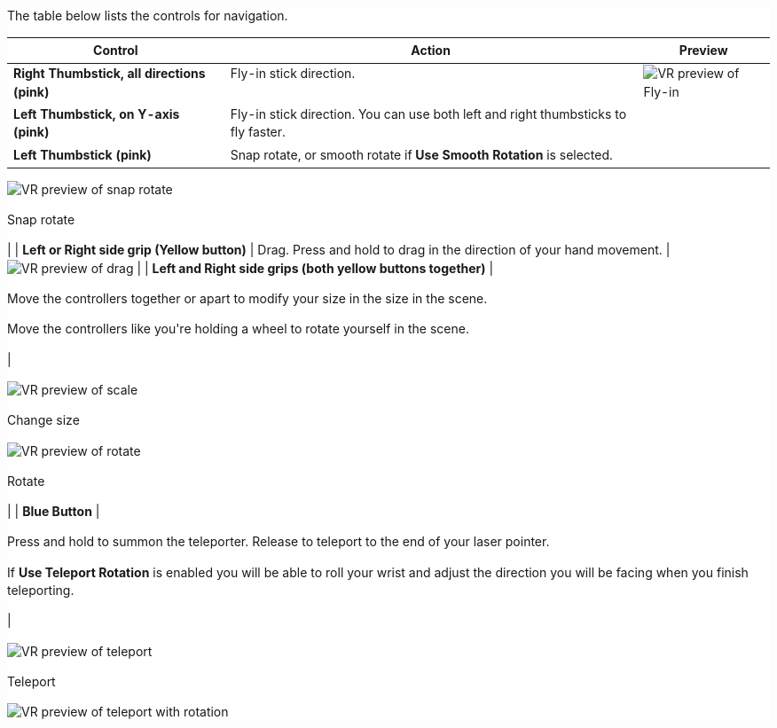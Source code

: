 The table below lists the controls for navigation.

| Control | Action | Preview |
| --- | --- | --- |
| **Right Thumbstick, all directions (pink)** | Fly-in stick direction. | ![VR preview of Fly-in](https://d1iv7db44yhgxn.cloudfront.net/documentation/images/50057705-fb62-42c6-bb22-385a3999f245/fly-in.gif) |
| **Left Thumbstick, on Y-axis (pink)** | Fly-in stick direction. You can use both left and right thumbsticks to fly faster. |   |
| **Left Thumbstick (pink)** | Snap rotate, or smooth rotate if **Use Smooth Rotation** is selected. | 
![VR preview of snap rotate](https://d1iv7db44yhgxn.cloudfront.net/documentation/images/3ddd72a5-0417-43e5-80c4-559f31976ecf/snap-rotate.gif)

Snap rotate



 |
| **Left or Right side grip (Yellow button)** | Drag. Press and hold to drag in the direction of your hand movement. | ![VR preview of drag](https://d1iv7db44yhgxn.cloudfront.net/documentation/images/227b9481-52b1-48ea-a28a-cecbd2c13ee5/drag.gif) |
| **Left and Right side grips (both yellow buttons together)** | 

Move the controllers together or apart to modify your size in the size in the scene.

Move the controllers like you're holding a wheel to rotate yourself in the scene.



 | 

![VR preview of scale](https://d1iv7db44yhgxn.cloudfront.net/documentation/images/9e39fda2-77d2-4f93-b92b-b3c41f833cf7/scale.gif)

Change size

![VR preview of rotate](https://d1iv7db44yhgxn.cloudfront.net/documentation/images/8a14ef42-3790-4d76-a5cb-358a9fa004c8/smooth-rotate.gif)

Rotate



 |
| **Blue Button** | 

Press and hold to summon the teleporter. Release to teleport to the end of your laser pointer.

If **Use Teleport Rotation** is enabled you will be able to roll your wrist and adjust the direction you will be facing when you finish teleporting.



 | 

![VR preview of teleport](https://d1iv7db44yhgxn.cloudfront.net/documentation/images/2af03a46-2629-42c2-b40c-e56fa122eb0b/teleport.gif)

Teleport

![VR preview of teleport with rotation](https://d1iv7db44yhgxn.cloudfront.net/documentation/images/b615661e-8814-4ca0-817d-60dd80c9e2a5/teleport-rotate.gif)
